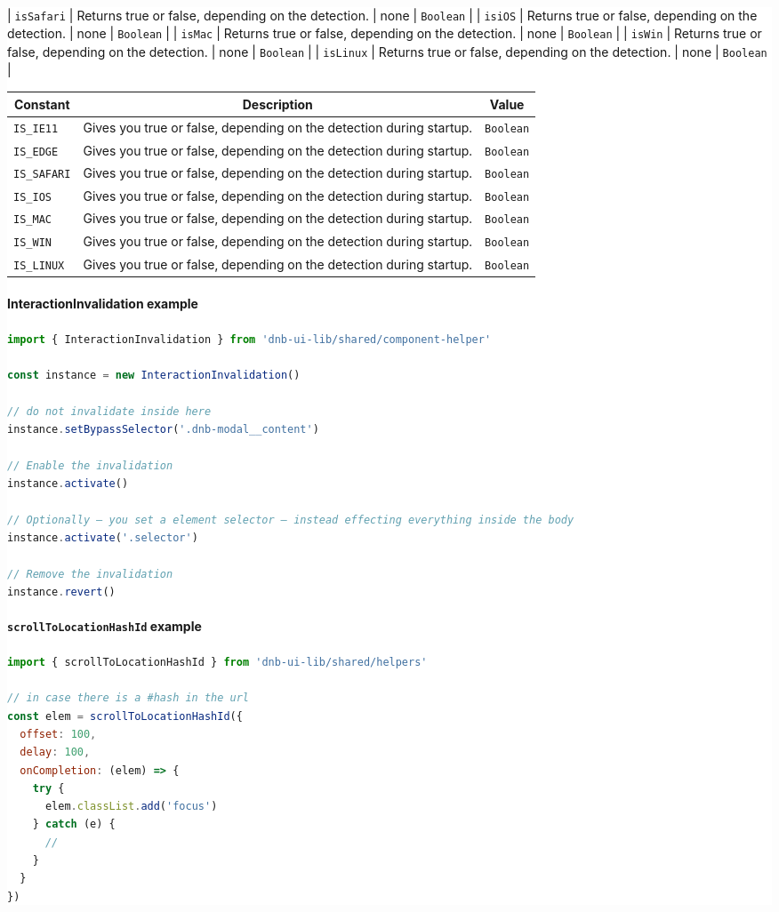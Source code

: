 | `isSafari`               | Returns true or false, depending on the detection.                                                                              | none                                                                                                    | `Boolean`  |
| `isiOS`                  | Returns true or false, depending on the detection.                                                                              | none                                                                                                    | `Boolean`  |
| `isMac`                  | Returns true or false, depending on the detection.                                                                              | none                                                                                                    | `Boolean`  |
| `isWin`                  | Returns true or false, depending on the detection.                                                                              | none                                                                                                    | `Boolean`  |
| `isLinux`                | Returns true or false, depending on the detection.                                                                              | none                                                                                                    | `Boolean`  |

| Constant    | Description                                                         | Value     |
| ----------- | ------------------------------------------------------------------- | --------- |
| `IS_IE11`   | Gives you true or false, depending on the detection during startup. | `Boolean` |
| `IS_EDGE`   | Gives you true or false, depending on the detection during startup. | `Boolean` |
| `IS_SAFARI` | Gives you true or false, depending on the detection during startup. | `Boolean` |
| `IS_IOS`    | Gives you true or false, depending on the detection during startup. | `Boolean` |
| `IS_MAC`    | Gives you true or false, depending on the detection during startup. | `Boolean` |
| `IS_WIN`    | Gives you true or false, depending on the detection during startup. | `Boolean` |
| `IS_LINUX`  | Gives you true or false, depending on the detection during startup. | `Boolean` |

#### InteractionInvalidation example

```js
import { InteractionInvalidation } from 'dnb-ui-lib/shared/component-helper'

const instance = new InteractionInvalidation()

// do not invalidate inside here
instance.setBypassSelector('.dnb-modal__content')

// Enable the invalidation
instance.activate()

// Optionally – you set a element selector – instead effecting everything inside the body
instance.activate('.selector')

// Remove the invalidation
instance.revert()
```

#### `scrollToLocationHashId` example

```js
import { scrollToLocationHashId } from 'dnb-ui-lib/shared/helpers'

// in case there is a #hash in the url
const elem = scrollToLocationHashId({
  offset: 100,
  delay: 100,
  onCompletion: (elem) => {
    try {
      elem.classList.add('focus')
    } catch (e) {
      //
    }
  }
})
```
